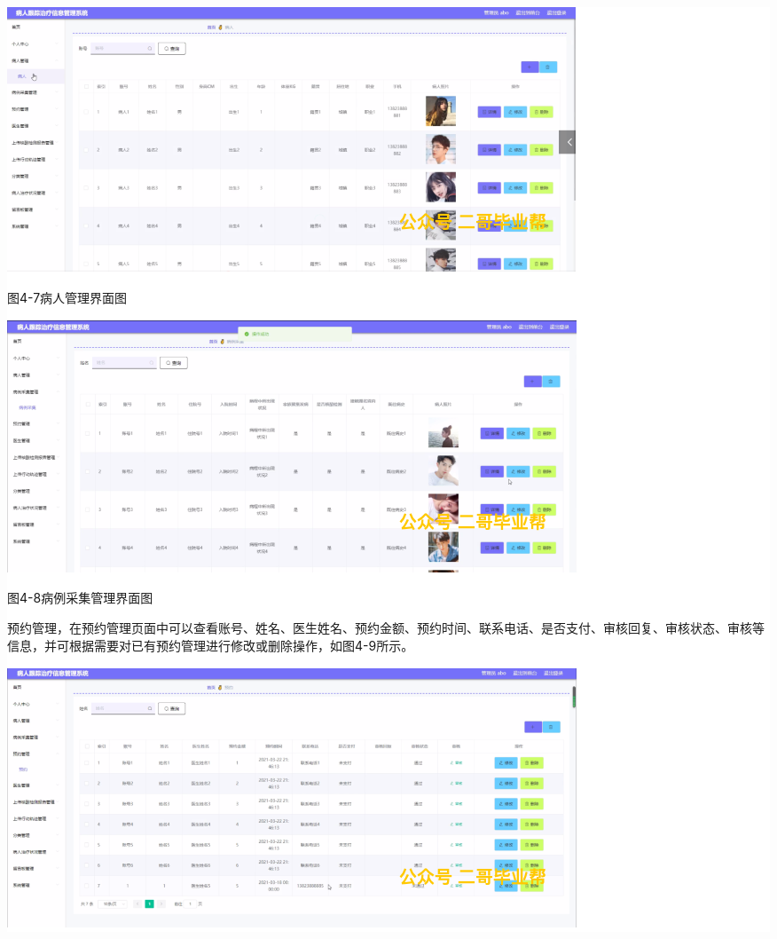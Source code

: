 ![](/md/blog.019.png)

图4-7病人管理界面图

![](/md/blog.020.png)

图4-8病例采集管理界面图

预约管理，在预约管理页面中可以查看账号、姓名、医生姓名、预约金额、预约时间、联系电话、是否支付、审核回复、审核状态、审核等信息，并可根据需要对已有预约管理进行修改或删除操作，如图4-9所示。

![](/md/blog.021.png)
